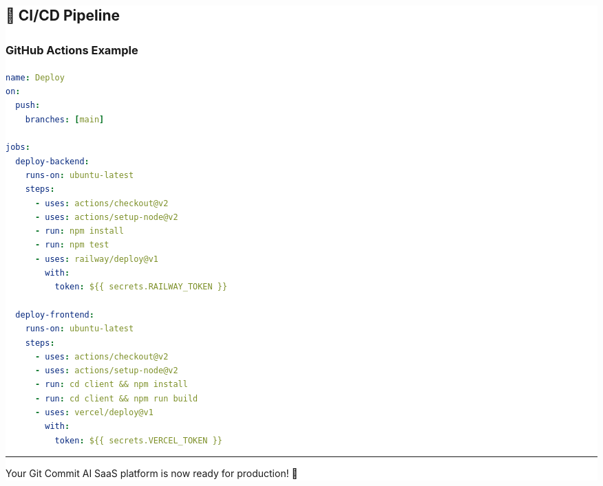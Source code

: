 
## 🔄 CI/CD Pipeline

### GitHub Actions Example
```yaml
name: Deploy
on:
  push:
    branches: [main]

jobs:
  deploy-backend:
    runs-on: ubuntu-latest
    steps:
      - uses: actions/checkout@v2
      - uses: actions/setup-node@v2
      - run: npm install
      - run: npm test
      - uses: railway/deploy@v1
        with:
          token: ${{ secrets.RAILWAY_TOKEN }}

  deploy-frontend:
    runs-on: ubuntu-latest
    steps:
      - uses: actions/checkout@v2
      - uses: actions/setup-node@v2
      - run: cd client && npm install
      - run: cd client && npm run build
      - uses: vercel/deploy@v1
        with:
          token: ${{ secrets.VERCEL_TOKEN }}
```

---

Your Git Commit AI SaaS platform is now ready for production! 🎉